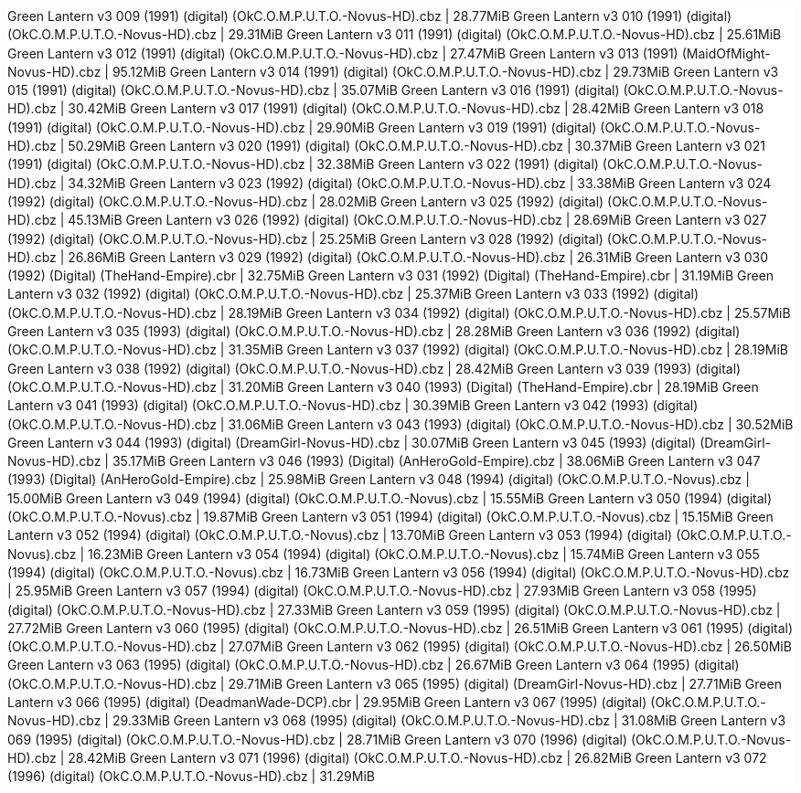Green Lantern v3 009 (1991) (digital) (OkC.O.M.P.U.T.O.-Novus-HD).cbz | 28.77MiB
Green Lantern v3 010 (1991) (digital) (OkC.O.M.P.U.T.O.-Novus-HD).cbz | 29.31MiB
Green Lantern v3 011 (1991) (digital) (OkC.O.M.P.U.T.O.-Novus-HD).cbz | 25.61MiB
Green Lantern v3 012 (1991) (digital) (OkC.O.M.P.U.T.O.-Novus-HD).cbz | 27.47MiB
Green Lantern v3 013 (1991) (MaidOfMight-Novus-HD).cbz | 95.12MiB
Green Lantern v3 014 (1991) (digital) (OkC.O.M.P.U.T.O.-Novus-HD).cbz | 29.73MiB
Green Lantern v3 015 (1991) (digital) (OkC.O.M.P.U.T.O.-Novus-HD).cbz | 35.07MiB
Green Lantern v3 016 (1991) (digital) (OkC.O.M.P.U.T.O.-Novus-HD).cbz | 30.42MiB
Green Lantern v3 017 (1991) (digital) (OkC.O.M.P.U.T.O.-Novus-HD).cbz | 28.42MiB
Green Lantern v3 018 (1991) (digital) (OkC.O.M.P.U.T.O.-Novus-HD).cbz | 29.90MiB
Green Lantern v3 019 (1991) (digital) (OkC.O.M.P.U.T.O.-Novus-HD).cbz | 50.29MiB
Green Lantern v3 020 (1991) (digital) (OkC.O.M.P.U.T.O.-Novus-HD).cbz | 30.37MiB
Green Lantern v3 021 (1991) (digital) (OkC.O.M.P.U.T.O.-Novus-HD).cbz | 32.38MiB
Green Lantern v3 022 (1991) (digital) (OkC.O.M.P.U.T.O.-Novus-HD).cbz | 34.32MiB
Green Lantern v3 023 (1992) (digital) (OkC.O.M.P.U.T.O.-Novus-HD).cbz | 33.38MiB
Green Lantern v3 024 (1992) (digital) (OkC.O.M.P.U.T.O.-Novus-HD).cbz | 28.02MiB
Green Lantern v3 025 (1992) (digital) (OkC.O.M.P.U.T.O.-Novus-HD).cbz | 45.13MiB
Green Lantern v3 026 (1992) (digital) (OkC.O.M.P.U.T.O.-Novus-HD).cbz | 28.69MiB
Green Lantern v3 027 (1992) (digital) (OkC.O.M.P.U.T.O.-Novus-HD).cbz | 25.25MiB
Green Lantern v3 028 (1992) (digital) (OkC.O.M.P.U.T.O.-Novus-HD).cbz | 26.86MiB
Green Lantern v3 029 (1992) (digital) (OkC.O.M.P.U.T.O.-Novus-HD).cbz | 26.31MiB
Green Lantern v3 030 (1992) (Digital) (TheHand-Empire).cbr | 32.75MiB
Green Lantern v3 031 (1992) (Digital) (TheHand-Empire).cbr | 31.19MiB
Green Lantern v3 032 (1992) (digital) (OkC.O.M.P.U.T.O.-Novus-HD).cbz | 25.37MiB
Green Lantern v3 033 (1992) (digital) (OkC.O.M.P.U.T.O.-Novus-HD).cbz | 28.19MiB
Green Lantern v3 034 (1992) (digital) (OkC.O.M.P.U.T.O.-Novus-HD).cbz | 25.57MiB
Green Lantern v3 035 (1993) (digital) (OkC.O.M.P.U.T.O.-Novus-HD).cbz | 28.28MiB
Green Lantern v3 036 (1992) (digital) (OkC.O.M.P.U.T.O.-Novus-HD).cbz | 31.35MiB
Green Lantern v3 037 (1992) (digital) (OkC.O.M.P.U.T.O.-Novus-HD).cbz | 28.19MiB
Green Lantern v3 038 (1992) (digital) (OkC.O.M.P.U.T.O.-Novus-HD).cbz | 28.42MiB
Green Lantern v3 039 (1993) (digital) (OkC.O.M.P.U.T.O.-Novus-HD).cbz | 31.20MiB
Green Lantern v3 040 (1993) (Digital) (TheHand-Empire).cbr | 28.19MiB
Green Lantern v3 041 (1993) (digital) (OkC.O.M.P.U.T.O.-Novus-HD).cbz | 30.39MiB
Green Lantern v3 042 (1993) (digital) (OkC.O.M.P.U.T.O.-Novus-HD).cbz | 31.06MiB
Green Lantern v3 043 (1993) (digital) (OkC.O.M.P.U.T.O.-Novus-HD).cbz | 30.52MiB
Green Lantern v3 044 (1993) (digital) (DreamGirl-Novus-HD).cbz | 30.07MiB
Green Lantern v3 045 (1993) (digital) (DreamGirl-Novus-HD).cbz | 35.17MiB
Green Lantern v3 046 (1993) (Digital) (AnHeroGold-Empire).cbz | 38.06MiB
Green Lantern v3 047 (1993) (Digital) (AnHeroGold-Empire).cbz | 25.98MiB
Green Lantern v3 048 (1994) (digital) (OkC.O.M.P.U.T.O.-Novus).cbz | 15.00MiB
Green Lantern v3 049 (1994) (digital) (OkC.O.M.P.U.T.O.-Novus).cbz | 15.55MiB
Green Lantern v3 050 (1994) (digital) (OkC.O.M.P.U.T.O.-Novus).cbz | 19.87MiB
Green Lantern v3 051 (1994) (digital) (OkC.O.M.P.U.T.O.-Novus).cbz | 15.15MiB
Green Lantern v3 052 (1994) (digital) (OkC.O.M.P.U.T.O.-Novus).cbz | 13.70MiB
Green Lantern v3 053 (1994) (digital) (OkC.O.M.P.U.T.O.-Novus).cbz | 16.23MiB
Green Lantern v3 054 (1994) (digital) (OkC.O.M.P.U.T.O.-Novus).cbz | 15.74MiB
Green Lantern v3 055 (1994) (digital) (OkC.O.M.P.U.T.O.-Novus).cbz | 16.73MiB
Green Lantern v3 056 (1994) (digital) (OkC.O.M.P.U.T.O.-Novus-HD).cbz | 25.95MiB
Green Lantern v3 057 (1994) (digital) (OkC.O.M.P.U.T.O.-Novus-HD).cbz | 27.93MiB
Green Lantern v3 058 (1995) (digital) (OkC.O.M.P.U.T.O.-Novus-HD).cbz | 27.33MiB
Green Lantern v3 059 (1995) (digital) (OkC.O.M.P.U.T.O.-Novus-HD).cbz | 27.72MiB
Green Lantern v3 060 (1995) (digital) (OkC.O.M.P.U.T.O.-Novus-HD).cbz | 26.51MiB
Green Lantern v3 061 (1995) (digital) (OkC.O.M.P.U.T.O.-Novus-HD).cbz | 27.07MiB
Green Lantern v3 062 (1995) (digital) (OkC.O.M.P.U.T.O.-Novus-HD).cbz | 26.50MiB
Green Lantern v3 063 (1995) (digital) (OkC.O.M.P.U.T.O.-Novus-HD).cbz | 26.67MiB
Green Lantern v3 064 (1995) (digital) (OkC.O.M.P.U.T.O.-Novus-HD).cbz | 29.71MiB
Green Lantern v3 065 (1995) (digital) (DreamGirl-Novus-HD).cbz | 27.71MiB
Green Lantern v3 066 (1995) (digital) (DeadmanWade-DCP).cbr | 29.95MiB
Green Lantern v3 067 (1995) (digital) (OkC.O.M.P.U.T.O.-Novus-HD).cbz | 29.33MiB
Green Lantern v3 068 (1995) (digital) (OkC.O.M.P.U.T.O.-Novus-HD).cbz | 31.08MiB
Green Lantern v3 069 (1995) (digital) (OkC.O.M.P.U.T.O.-Novus-HD).cbz | 28.71MiB
Green Lantern v3 070 (1996) (digital) (OkC.O.M.P.U.T.O.-Novus-HD).cbz | 28.42MiB
Green Lantern v3 071 (1996) (digital) (OkC.O.M.P.U.T.O.-Novus-HD).cbz | 26.82MiB
Green Lantern v3 072 (1996) (digital) (OkC.O.M.P.U.T.O.-Novus-HD).cbz | 31.29MiB